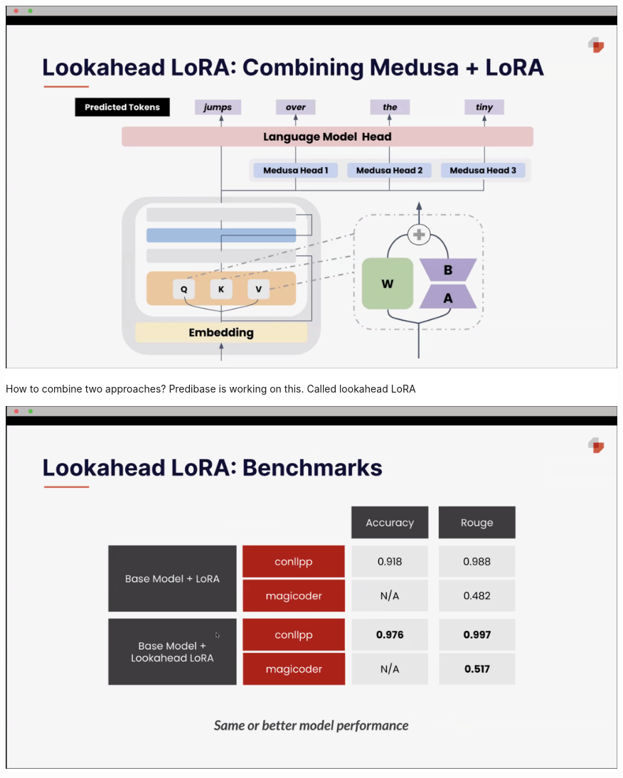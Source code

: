 ![](_attachments/Pasted%20image%2020240604135014.png)

How to combine two approaches? Predibase is working on this. Called lookahead LoRA

![](_attachments/Pasted%20image%2020240604135042.png)
